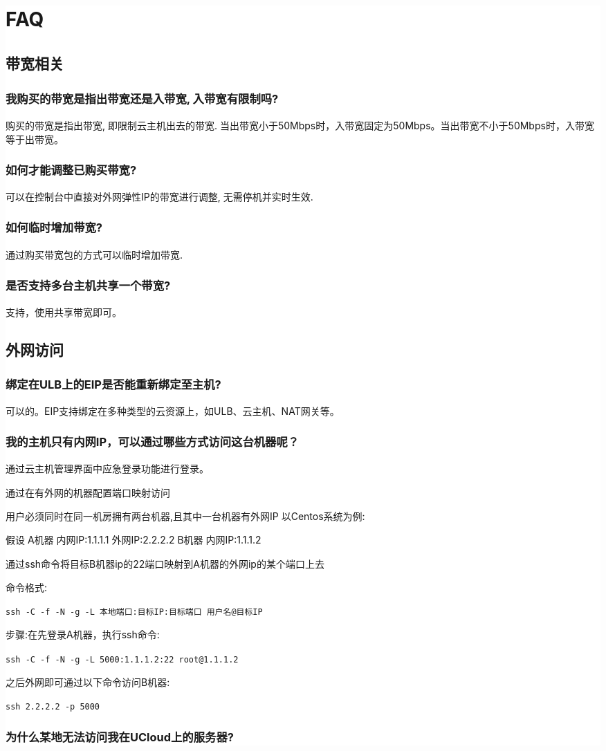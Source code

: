 # FAQ



## 带宽相关

### 我购买的带宽是指出带宽还是入带宽, 入带宽有限制吗?

购买的带宽是指出带宽, 即限制云主机出去的带宽.
当出带宽小于50Mbps时，入带宽固定为50Mbps。当出带宽不小于50Mbps时，入带宽等于出带宽。

### 如何才能调整已购买带宽?

可以在控制台中直接对外网弹性IP的带宽进行调整, 无需停机并实时生效.

### 如何临时增加带宽?

通过购买带宽包的方式可以临时增加带宽.

### 是否支持多台主机共享一个带宽?

支持，使用共享带宽即可。

## 外网访问

### 绑定在ULB上的EIP是否能重新绑定至主机?

可以的。EIP支持绑定在多种类型的云资源上，如ULB、云主机、NAT网关等。

### 我的主机只有内网IP，可以通过哪些方式访问这台机器呢？

通过云主机管理界面中应急登录功能进行登录。

通过在有外网的机器配置端口映射访问

用户必须同时在同一机房拥有两台机器,且其中一台机器有外网IP 以Centos系统为例:

假设 A机器 内网IP:1.1.1.1 外网IP:2.2.2.2 B机器 内网IP:1.1.1.2

通过ssh命令将目标B机器ip的22端口映射到A机器的外网ip的某个端口上去

命令格式:

    ssh -C -f -N -g -L 本地端口:目标IP:目标端口 用户名@目标IP

步骤:在先登录A机器，执行ssh命令:

    ssh -C -f -N -g -L 5000:1.1.1.2:22 root@1.1.1.2

之后外网即可通过以下命令访问B机器:

    ssh 2.2.2.2 -p 5000

### 为什么某地无法访问我在UCloud上的服务器?
